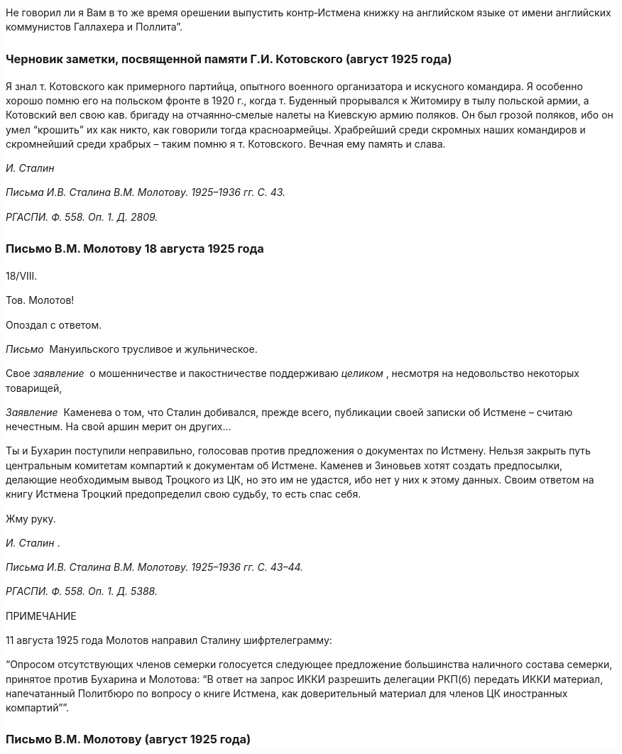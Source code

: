 Не говорил ли я Вам в то же время орешении выпустить контр‑Истмена книжку на английском языке от имени английских коммунистов Галлахера и Поллита”.

### Черновик заметки, посвященной памяти Г.И. Котовского (август 1925 года)

Я знал т. Котовского как примерного партийца, опытного военного организатора и искусного командира. Я особенно хорошо помню его на польском фронте в 1920 г., когда т. Буденный прорывался к Житомиру в тылу польской армии, а Котовский вел свою кав. бригаду на отчаянно‑смелые налеты на Киевскую армию поляков. Он был грозой поляков, ибо он умел “крошить” их как никто, как говорили тогда красноармейцы. Храбрейший среди скромных наших командиров и скромнейший среди храбрых – таким помню я т. Котовского. Вечная ему память и слава.

_И. Сталин_

_Письма И.В. Сталина В.М. Молотову. 1925–1936 гг. С. 43._

_РГАСПИ. Ф. 558. Оп. 1. Д. 2809._

### Письмо В.М. Молотову 18 августа 1925 года

18/VIII.

Тов. Молотов!

Опоздал с ответом.

_Письмо_  Мануильского трусливое и жульническое.

Свое _заявление_  о мошенничестве и пакостничестве поддерживаю _целиком_ , несмотря на недовольство некоторых товарищей,

_Заявление_  Каменева о том, что Сталин добивался, прежде всего, публикации своей записки об Истмене – считаю нечестным. На свой аршин мерит он других…

Ты и Бухарин поступили неправильно, голосовав против предложения о документах по Истмену. Нельзя закрыть путь центральным комитетам компартий к документам об Истмене. Каменев и Зиновьев хотят создать предпосылки, делающие необходимым вывод Троцкого из ЦК, но это им не удастся, ибо нет у них к этому данных. Своим ответом на книгу Истмена Троцкий предопределил свою судьбу, то есть спас себя.

Жму руку.

_И. Сталин_ .

_Письма И.В. Сталина В.М. Молотову. 1925–1936 гг. С. 43–44._

_РГАСПИ. Ф. 558. Оп. 1. Д. 5388._

ПРИМЕЧАНИЕ

11 августа 1925 года Молотов направил Сталину шифртелеграмму:

“Опросом отсутствующих членов семерки голосуется следующее предложение большинства наличного состава семерки, принятое против Бухарина и Молотова: “В ответ на запрос ИККИ разрешить делегации РКП(б) передать ИККИ материал, напечатанный Политбюро по вопросу о книге Истмена, как доверительный материал для членов ЦК иностранных компартий””.

### Письмо В.М. Молотову (август 1925 года)
